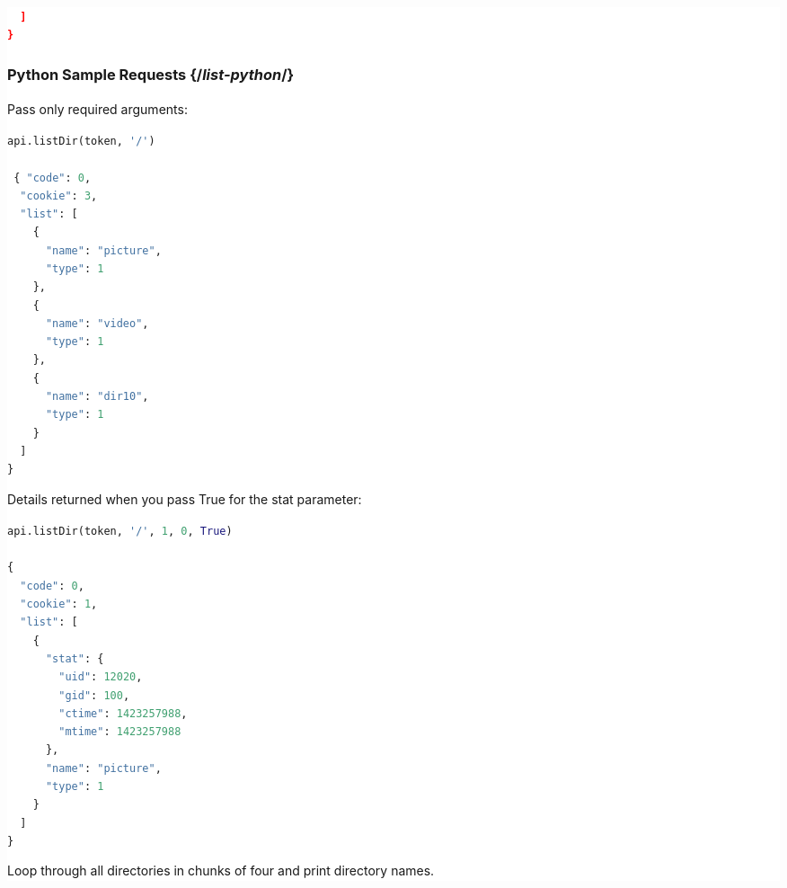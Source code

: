 ```JSON
  ]
}
```
### Python Sample Requests {/*list-python*/}
Pass only required arguments:

```Python
api.listDir(token, '/')

 { "code": 0,
  "cookie": 3,
  "list": [
    {
      "name": "picture",
      "type": 1
    },
    {
      "name": "video",
      "type": 1
    },
    {
      "name": "dir10",
      "type": 1
    }
  ]
}
```

Details returned when you pass True for the stat parameter:

```Python
api.listDir(token, '/', 1, 0, True)

{
  "code": 0,
  "cookie": 1,
  "list": [
    {
      "stat": {
        "uid": 12020,
        "gid": 100,
        "ctime": 1423257988,
        "mtime": 1423257988
      },
      "name": "picture",
      "type": 1
    }
  ]
}
```

Loop through all directories in chunks of four and print directory names.
